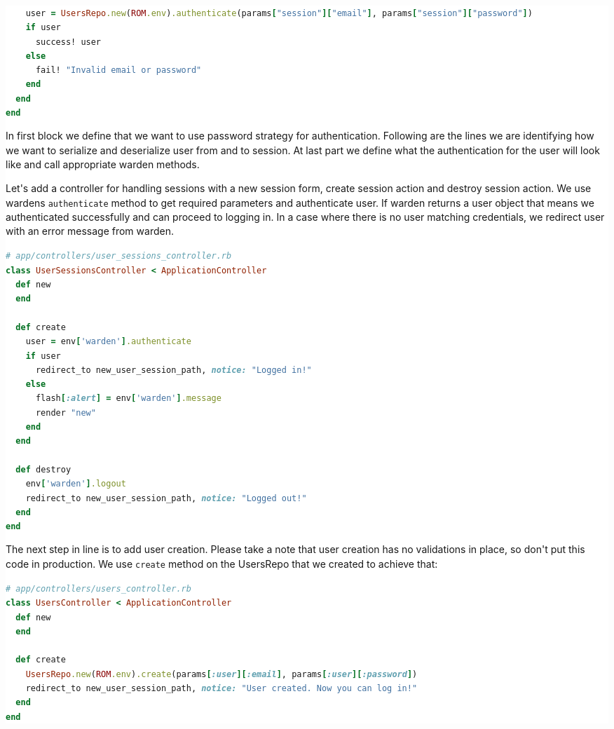 ```ruby
    user = UsersRepo.new(ROM.env).authenticate(params["session"]["email"], params["session"]["password"])
    if user
      success! user
    else
      fail! "Invalid email or password"
    end
  end
end
```

In first block we define that we want to use password strategy for authentication. 
Following are the lines we are identifying how we want to serialize and deserialize user from and to session. 
At last part we define what the authentication for the user will look like and call appropriate warden methods.

Let's add a controller for handling sessions with a new session form, create session action and destroy session action.
We use wardens `authenticate` method to get required parameters and authenticate user. If warden returns a user object
that means we authenticated successfully and can proceed to logging in. In a case where there is no user matching credentials,
we redirect user with an error message from warden.

```ruby
# app/controllers/user_sessions_controller.rb
class UserSessionsController < ApplicationController
  def new
  end

  def create
    user = env['warden'].authenticate
    if user
      redirect_to new_user_session_path, notice: "Logged in!"
    else
      flash[:alert] = env['warden'].message
      render "new"
    end
  end

  def destroy
    env['warden'].logout
    redirect_to new_user_session_path, notice: "Logged out!"
  end
end
```

The next step in line is to add user creation. Please take a note that user creation has no validations in place, so don't put this code in production.
We use `create` method on the UsersRepo that we created to achieve that:

```ruby
# app/controllers/users_controller.rb
class UsersController < ApplicationController
  def new
  end

  def create
    UsersRepo.new(ROM.env).create(params[:user][:email], params[:user][:password])
    redirect_to new_user_session_path, notice: "User created. Now you can log in!"
  end
end
```
